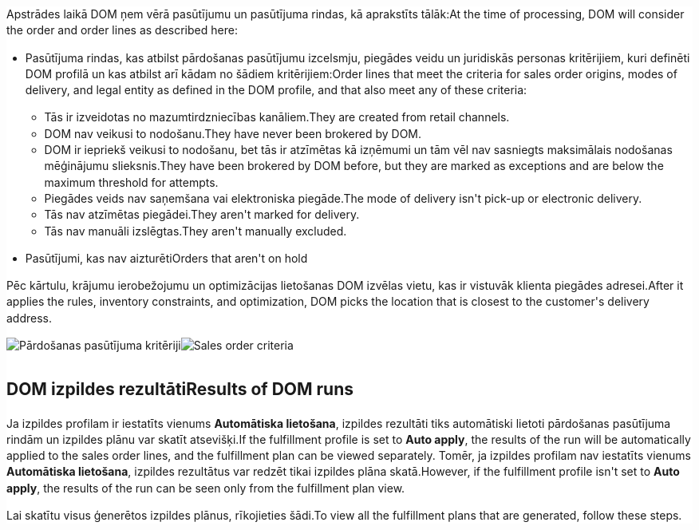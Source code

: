 <span data-ttu-id="3ee93-303">Apstrādes laikā DOM ņem vērā pasūtījumu un pasūtījuma rindas, kā aprakstīts tālāk:</span><span class="sxs-lookup"><span data-stu-id="3ee93-303">At the time of processing, DOM will consider the order and order lines as described here:</span></span>

- <span data-ttu-id="3ee93-304">Pasūtījuma rindas, kas atbilst pārdošanas pasūtījumu izcelsmju, piegādes veidu un juridiskās personas kritērijiem, kuri definēti DOM profilā un kas atbilst arī kādam no šādiem kritērijiem:</span><span class="sxs-lookup"><span data-stu-id="3ee93-304">Order lines that meet the criteria for sales order origins, modes of delivery, and legal entity as defined in the DOM profile, and that also meet any of these criteria:</span></span>

    - <span data-ttu-id="3ee93-305">Tās ir izveidotas no mazumtirdzniecības kanāliem.</span><span class="sxs-lookup"><span data-stu-id="3ee93-305">They are created from retail channels.</span></span>
    - <span data-ttu-id="3ee93-306">DOM nav veikusi to nodošanu.</span><span class="sxs-lookup"><span data-stu-id="3ee93-306">They have never been brokered by DOM.</span></span>
    - <span data-ttu-id="3ee93-307">DOM ir iepriekš veikusi to nodošanu, bet tās ir atzīmētas kā izņēmumi un tām vēl nav sasniegts maksimālais nodošanas mēģinājumu slieksnis.</span><span class="sxs-lookup"><span data-stu-id="3ee93-307">They have been brokered by DOM before, but they are marked as exceptions and are below the maximum threshold for attempts.</span></span>
    - <span data-ttu-id="3ee93-308">Piegādes veids nav saņemšana vai elektroniska piegāde.</span><span class="sxs-lookup"><span data-stu-id="3ee93-308">The mode of delivery isn't pick-up or electronic delivery.</span></span>
    - <span data-ttu-id="3ee93-309">Tās nav atzīmētas piegādei.</span><span class="sxs-lookup"><span data-stu-id="3ee93-309">They aren't marked for delivery.</span></span>
    - <span data-ttu-id="3ee93-310">Tās nav manuāli izslēgtas.</span><span class="sxs-lookup"><span data-stu-id="3ee93-310">They aren't manually excluded.</span></span>

- <span data-ttu-id="3ee93-311">Pasūtījumi, kas nav aizturēti</span><span class="sxs-lookup"><span data-stu-id="3ee93-311">Orders that aren't on hold</span></span>

<span data-ttu-id="3ee93-312">Pēc kārtulu, krājumu ierobežojumu un optimizācijas lietošanas DOM izvēlas vietu, kas ir vistuvāk klienta piegādes adresei.</span><span class="sxs-lookup"><span data-stu-id="3ee93-312">After it applies the rules, inventory constraints, and optimization, DOM picks the location that is closest to the customer's delivery address.</span></span>

<span data-ttu-id="3ee93-313">![Pārdošanas pasūtījuma kritēriji](./media/ordercriteria.png "Pārdošanas pasūtījuma kritēriji")</span><span class="sxs-lookup"><span data-stu-id="3ee93-313">![Sales order criteria](./media/ordercriteria.png "Sales order criteria")</span></span>

## <a name="results-of-dom-runs"></a><span data-ttu-id="3ee93-314">DOM izpildes rezultāti</span><span class="sxs-lookup"><span data-stu-id="3ee93-314">Results of DOM runs</span></span>

<span data-ttu-id="3ee93-315">Ja izpildes profilam ir iestatīts vienums **Automātiska lietošana**, izpildes rezultāti tiks automātiski lietoti pārdošanas pasūtījuma rindām un izpildes plānu var skatīt atsevišķi.</span><span class="sxs-lookup"><span data-stu-id="3ee93-315">If the fulfillment profile is set to **Auto apply**, the results of the run will be automatically applied to the sales order lines, and the fulfillment plan can be viewed separately.</span></span> <span data-ttu-id="3ee93-316">Tomēr, ja izpildes profilam nav iestatīts vienums **Automātiska lietošana**, izpildes rezultātus var redzēt tikai izpildes plāna skatā.</span><span class="sxs-lookup"><span data-stu-id="3ee93-316">However, if the fulfillment profile isn't set to **Auto apply**, the results of the run can be seen only from the fulfillment plan view.</span></span> 

<span data-ttu-id="3ee93-317">Lai skatītu visus ģenerētos izpildes plānus, rīkojieties šādi.</span><span class="sxs-lookup"><span data-stu-id="3ee93-317">To view all the fulfillment plans that are generated, follow these steps.</span></span>
